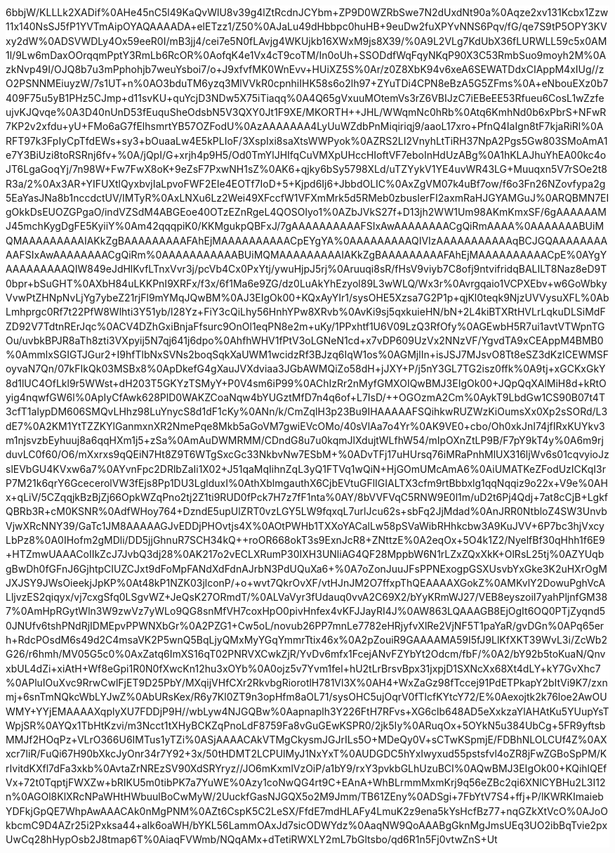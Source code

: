 6bbjW/KLLLk2XADif%0AHe45nC5l49KaQvWlU8v39g4lZtRcdnJCYbm+ZP9D0WZRbSwe7N2dUxdNt90a%0Aqze2xv131Kcbx1Zzw11x140NsSJ5fP1YVTmAipOYAQAAAADA+elETzz1/Z50%0AJaLu49dHbbpc0huHB+9euDw2fuXPYvNNS6Pqv/fG/qe7S9tP5OPY3KVxy2dW%0ADSVWDLy4Ox59eeR0I/mB3jj4/cei7e5N0fLAvjg4WKUjkb16XWxM9js8X39/%0A9L2VLg7KdUbX36fLURWLL59c5x0AM1l/9Lw6mDaxOOrqqmPptY3RmLb6RcOR%0AofqK4e1Vx4cT9coTM/In0oUh+SSODdfWqFqyNKqP90X3C53RmbSuo9moyh2M%0AzkNvp49I/OJQ8b7u3mPphohjb7weuYsboi7/o+J9xfvfMK0WnEvv+HUiXZ5S%0Ar/z0Z8XbK94v6xeA6SEWATDdxCIAppM4xIUg//zO2PSNNMEiuyzW/7s1UT+n%0AO3bduTM6yzq3MlVVkR0cpnhiIHK58s6o2lh97+ZYuTDi4CPN8eBzA5G5ZFms%0A+eNbouEXz0b7409F75u5yB1PHz5CJmp+d11svKU+quYcjD3NDw5X75iTiaqq%0A4Q65gVxuuMOtemVs3rZ6VBIJzC7iEBeEE53Rfueu6CosL1wZzfeujvKJQvqe%0A3D40nUnD53fEuquSheOdsbN5V3QXY0Jt1F9XE/MKORTH++JHL/WWqmNc0hRb%0Atq6KmhNd0b6xPbrS+NFwR7KP2v2xfdu+yU+FMo6aG7fElhsmrtYB57OZFodU%0AzAAAAAAA4LyUuWZdbPnMiqiriqj9/aaoL17xro+PfnQ4IaIgn8tF7kjaRiRl%0ARFT97k3FpIyCpTfdEWs+sy3+bOuaaLw4E5kPLIoF/3XspIxi8saXtsWWPyok%0AZRS2LI2VnyhLtTiRH37NpA2Pgs5Gw803SMoAmA1e7Y3BiUzi8toRSRnj6fv+%0A/jQpI/G+xrjh4p9H5/Od0TmYlJHIfqCuVMXpUHccHIoftVF7eboInHdUzABg%0A1hKLAJhuYhEA00kc4oJT6LgaGoqYj/7n98W+Fw7FwX8oK+9eZsF7PxwNH1sZ%0AK6+qjky6bSy5798XLd/uTZYykV1YE4uvWR43LG+Muuqxn5V7rSOe2t8R3a/2%0Ax3AR+YIFUXtlQyxbvjIaLpvoFWF2EIe4EOTf7IoD+5+Kjpd6Ij6+JbbdOLIC%0AxZgVM07k4uBf7ow/f6o3Fn26NZovfypa2g5EaYasJNa8b1nccdctUV/IMTyR%0AxLNXu6Lz2Wei49XFccfW1VFXmMrk5d5RMeb0zbusIerFI2axmRaHJGYAMGuJ%0ARQBMN7EIgOkkDsEUOZGPgaO/indVZSdM4ABGEoe40OTzEZnRgeL4QOSOlyo1%0AZbJVkS27f+D13jh2WW1Um98AKmKmxSF/6gAAAAAAMJ45mchKygDgFE5KyiiY%0Am42qqqpiK0/KKMgukpQBFxJ/7gAAAAAAAAAAFSIxAwAAAAAAAACgQiRmAAAA%0AAAAAAABUiMQMAAAAAAAAAIAKkZgBAAAAAAAAAFAhEjMAAAAAAAAAACpEYgYA%0AAAAAAAAAQIVIzAAAAAAAAAAAqBCJGQAAAAAAAAAAFSIxAwAAAAAAAACgQiRm%0AAAAAAAAAAABUiMQMAAAAAAAAAIAKkZgBAAAAAAAAAFAhEjMAAAAAAAAAACpE%0AYgYAAAAAAAAAQIW849eJdHlKvfLTnxVvr3j/pcVb4Cx0PxYtj/ywuHjpJ5rj%0Aruuqi8sR/fHsV9viyb7C8ofj9ntvifridqBALILT8Naz8eD9T0bpr+bSuGHT%0AXbH84uLKKPnI9XRFx/f3x/6f1Ma6e9ZG/dz0LuAkYhEzyol89L3wWLQ/Wx3r%0Avrgqaio1VCPXEbv+w6GoWbkyVvwPtZHNpNvLjYg7ybeZ21rjFl9mYMqJQwBM%0AJ3EIgOk00+KQxAyYIr1/sysOHE5Xzsa7G2P1p+qjKl0teqk9NjzUVVysuXFL%0AbLmhprgc0Rf7t22PfW8Wlhti3Y51yb/l28Yz+FiY3cQiLhy56HnhYPw8XRvb%0AvKi9sj5qxkuieHN/bN+2L4kiBTXRtHVLrLqkuDLSiMdFZD92V7TdtnRErJqc%0ACV4DZhGxiBnjaFfsurc9OnOl1eqPN8e2m+uKy/1PPxhtf1U6V09LzQ3RfOfy%0AGEwbH5R7ui1avtVTWpnTGOu/uvbkBPJR8aTh8zti3VXpyij5N7qj641j6dpo%0AhfhWHV1fPtV3oLGNeN1cd+x7vDP609UzVx2NNzVF/YgvdTA9xCEAppM4BMB0%0AmmlxSGIGTJGur2+I9hfTlbNxSVNs2boqSqkXaUWM1wcidzRf3BJzq6IqW1os%0AGMjlIn+isJSJ7MJsvO8Tt8eSZ3dKzICEWMSFoyvaN7Qn/07kFIkQk03MSBx8%0ApDkefG4gXauJVXdviaa3JGbAWMQiZo58dH+jJXY+P/j5nY3GL7TG2isz0ffk%0A9tj+xGCKxGkY8d1lUC4OfLkl9r5WWst+dH203T5GKYzTSMyY+P0V4sm6iP99%0AChIzRr2nMyfGMXOIQwBMJ3EIgOk00+JQpQqXAlMiH8d+kRtOyig4nqwfGW6l%0ApIyCfAwk628PlD0WAKZCoaNqw4bYUGztMfD7n4q6of+L7IsD/++OGOzmA2Cm%0AykT9LbdGw1CS90B07t4T3cfT1alypDM606SMQvLHhz98LuYnycS8d1dF1cKy%0ANn/k/CmZqlH3p23Bu9IHAAAAAFSQihkwRUZWzKiOumsXx0Xp2sSORd/L3dE7%0A2KM1YtTZZKYlGanmxnXR2NmePqe8Mkb5aGoVM7gwiEVcOMo/40sVlAa7o4Yr%0AK9VE0+cbo/Oh0xkJnI74jfIRxKUYkv3m1njsvzbEyhuuj8a6qqHXm1j5+zSa%0AmAuDWMRMM/CDndG8u7u0kqmJlXdujtWLfhW54/mIpOXnZtLP9B/F7pY9kT4y%0A6m9rjduvLC0f60/O6/mXxrxs9qQEiN7Ht8Z9T6WTgSxcGc33NkbvNw7ESbM+%0ADvTFj17uHUrsq76iMRaPnhMlUX316ljWv6s01cqvyioJzslEVbGU4KVxw6a7%0AYvnFpc2DRlbZaIi1X02+J51qaMqIihnZqL3yQ1FTVq1wQiN+HjGOmUMcAmA6%0AiUMATKeZFodUzICKqI3rP7M21k6qrY6GcecerolVW3fEjs8Pp1DU3LglduxI%0AthXblmgauthX6CjbEVtuGFlIGIALTX3cfm9rtBbbxlg1qqNqqiz9o22x+V9e%0AHx+qLiV/5CZqqjkBzBjZj66OpkWZqPno2tj2Z1ti9RUD0fPck7H7z7fF1nta%0AY/8bVVFVqC5RNW9E0l1m/uD2t6Pj4Qdj+7at8cCjB+LgkfQBRb3R+cM0KSNR%0AdfWHoy764+DzndE5upUlZRT0vzLGY5LW9fqxqL7urlJcu62s+sbFq2JjMdad%0AnJRR0NtbloZ4SW3UnvbVjwXRcNNY39/GaTc1JM8AAAAAGJvEDDjPHOvtjs4X%0AOtPWHb1TXXoYACalLw58pSVaWibRHhkcbw3A9KuJVV+6P7bc3hjVxcyLbPz8%0A0IHofm2gMDli/DD5jjGhnuR7SCH34kQ++roOR668okT3s9ExnJcR8+ZNttzE%0A2eqOx+5O4k1Z2/NyelfBf30qHhh1f6E9+HTZmwUAAACoIIkZcJ7JvbQ3dj28%0AK217o2vECLXRumP30IXH3UNliAG4QF28MppbW6N1rLZxZQxXkK+OlRsL25tj%0AZYUqbgBwDh0fGFnJ6GjhtpCIUZCJxt9dFoMpFANdXdFdnAJrbN3PdUQuXa6+%0A7oZonJuuJFsPPNExogpGSXUsvbYxGke3K2uHXrOgMJXJSY9JWsOieekjJpKP%0At48kP1NZK03jlconP/+o+wvt7QkrOvXF/vtHJnJM2O7ffxpThQEAAAAXGokZ%0AMKvlY2DowuPghVcALljvzES2qiqyx/vj7cxgSfq0LSgvWZ+JeQsK27ORmdT/%0ALVaVyr3fUdauq0vvA2C69X2/bYyKRmWJ27/VEB8eyszoiI7yahPljnfGM387%0AmHpRGytWln3W9zwVz7yWLo9QG8snMfVH7coxHpO0pivHnfex4vKFJJayRI4J%0AW863LQAAAGB8EjOgIt6OQ0PTjZyqnd50JNUfv6tshPNdRjIDMEpvPPWNXbGr%0A2PZG1+Cw5oL/novub26PP7mnLe7782eHRjyfvXlRe2VjNF5T1paYaR/gvDGn%0APq65erh+RdcPOsdM6s49d2C4msaVK2P5wnQ5BqLjyQMxMyYGqYmmrTtix46x%0A2pZouiR9GAAAAMA59I5fJ9LlKfXKT39WvL3i/ZcWb2G26/r6hmh/MV05G5c0%0AxZatq6ImXS16qT02PNRVXCwkZjR/YvDv6mfx1FcejANvFZYbYt2Odcm/fbF/%0A2/bY92b5toKuaN/QnvxbUL4dZi+xiAtH+Wf8eGpi1R0N0fXwcKn12hu3xOYb%0A0ojz5v7Yvm1fel+hU2tLrBrsvBpx31jxpjD1SXNcXx68Xt4dLY+kY7GvXhc7%0APluIOuXvc9RrwCwlFjET9D25PbY/MXqijVHfCXr2RkvbgRiorotlH781Vl3X%0AH4+WxZaGz98fTccej91PdETPkapY2bItVi9K7/zxnmj+6snTmNQkcWbLYJwZ%0AbURsKex/R6y7Kl0ZT9n3opHfm8aOL71/sysOHC5ujOqrV0fTlcfKYtcY72/E%0Aexojtk2k76loe2AwOUWMY+YYjEMAAAAXqplyXU7FDDjP9H//wbLyw4NJGQBw%0Aapnaplh3Y226FtH7RFvs+XG6clb648AD5eXxkzaYlAHAtKu5YUupYsTWpjSR%0AYQx1TbHtKzvi/m3Ncct1tXHyBCKZqPnoLdF8759Fa8vGuGEwKSPR0/2jk5Iy%0ARuqOx+5OYkN5u384UbCg+5FR9yftsbMMJf2HOqPz+VLrO366U6IMTus1yTZi%0ASjAAAACAkVTMgCkysmJGJrILs5O+MDeQy0V+sCTwKSpmjE/FDBhNLOLCUf4Z%0AXxcr7liR/FuQi67H90bXkcJyOnr34r7Y92+3x/50tHDMT2LCPUlMyJ1NxYxT%0AUDGDC5hYxIwyxud55pstsfvl4oZR8jFwZGBoSpPM/KrIvitdKXfl7dFa3xkb%0AvtaZrNREzSV90XdSRYryz//JO6mKxmlVzOiP/a1bY9/rxY3pvkbGLhUzuBCI%0AQwBMJ3EIgOk00+KQihlQEfVx+72t0TqptjFWXZw+bRIKU5m0tibPK7a7YuWE%0Azy1coNwQG4rt9C+EAnA+WhBLrmmMxmKrj9q56eZBc2qi6XNlCYBHu2L3I12n%0AGOl8KlXRcNPaWHtHWbuulBoCwMyW/2UuckfGasNJGQX5o2M9Jmm/TB61ZEny%0ADSgi+7FbYtV7S4+ffj+P/lKWRKImaiebYDFkjGpQE7WhpAwAAACAk0nMgPNM%0AZt6CspK5C2LeSX/FfdE7mdHLAFy4LmuK2z9ena5kYsHcfBz77+nqGZkXtVcO%0AJoOkbcmC9D4AZr25i2Pxksa44+alk6oaWH/bYKL56LammOAxJd7sicODWYdz%0AaqNW9QoAAABgGknMgJmsUEq3UO2ibBqTvie2pxUwCq28hHypOsb2J8tmap6T%0AiaqFVWmb/NQqAMx+dTetiRWXLY2mL7bGltsbo/qd6R1n5Fj0vtwZnS+Ut